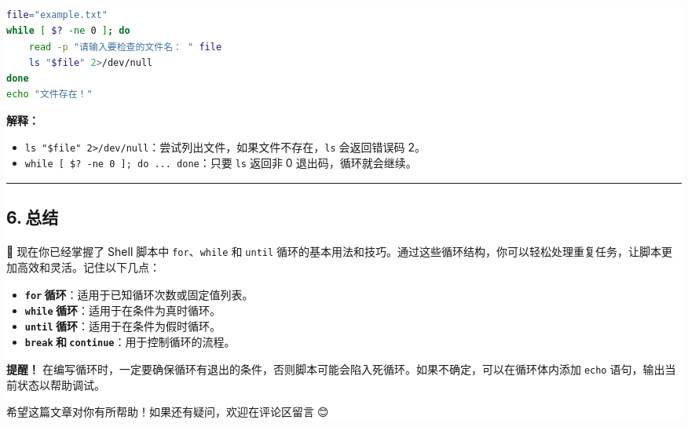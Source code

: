 ```bash
file="example.txt"
while [ $? -ne 0 ]; do
    read -p "请输入要检查的文件名： " file
    ls "$file" 2>/dev/null
done
echo "文件存在！"
```

**解释：**

- `ls "$file" 2>/dev/null`：尝试列出文件，如果文件不存在，`ls` 会返回错误码 2。
- `while [ $? -ne 0 ]; do ... done`：只要 `ls` 返回非 0 退出码，循环就会继续。

---

## 6. 总结

🎉 现在你已经掌握了 Shell 脚本中 `for`、`while` 和 `until` 循环的基本用法和技巧。通过这些循环结构，你可以轻松处理重复任务，让脚本更加高效和灵活。记住以下几点：

- **`for` 循环**：适用于已知循环次数或固定值列表。
- **`while` 循环**：适用于在条件为真时循环。
- **`until` 循环**：适用于在条件为假时循环。
- **`break` 和 `continue`**：用于控制循环的流程。

**提醒！** 在编写循环时，一定要确保循环有退出的条件，否则脚本可能会陷入死循环。如果不确定，可以在循环体内添加 `echo` 语句，输出当前状态以帮助调试。

希望这篇文章对你有所帮助！如果还有疑问，欢迎在评论区留言 😊